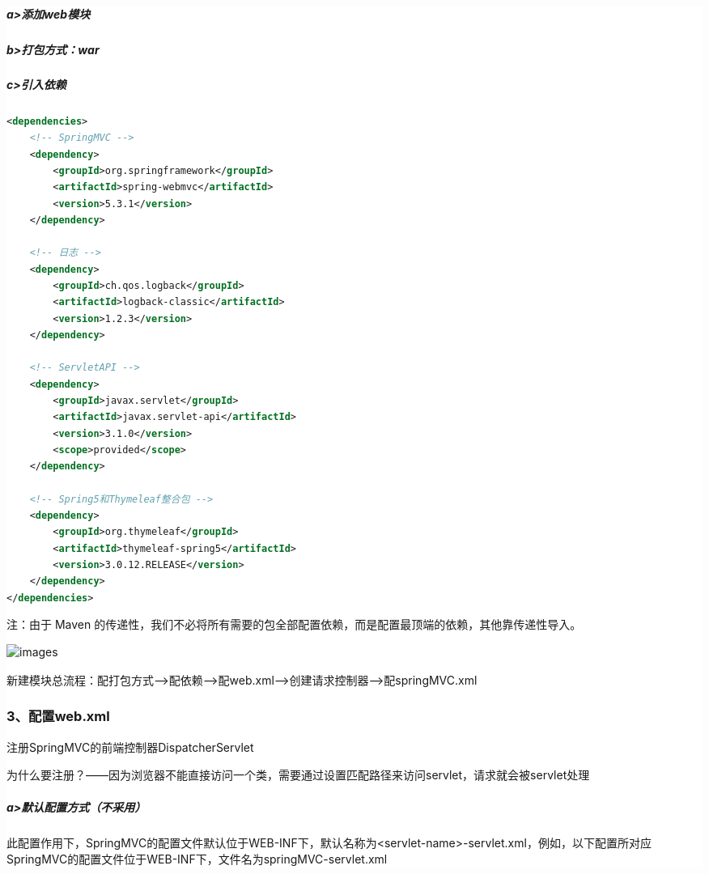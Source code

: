##### a>添加web模块

##### b>打包方式：war

##### c>引入依赖

```xml
<dependencies>
    <!-- SpringMVC -->
    <dependency>
        <groupId>org.springframework</groupId>
        <artifactId>spring-webmvc</artifactId>
        <version>5.3.1</version>
    </dependency>

    <!-- 日志 -->
    <dependency>
        <groupId>ch.qos.logback</groupId>
        <artifactId>logback-classic</artifactId>
        <version>1.2.3</version>
    </dependency>

    <!-- ServletAPI -->
    <dependency>
        <groupId>javax.servlet</groupId>
        <artifactId>javax.servlet-api</artifactId>
        <version>3.1.0</version>
        <scope>provided</scope>
    </dependency>

    <!-- Spring5和Thymeleaf整合包 -->
    <dependency>
        <groupId>org.thymeleaf</groupId>
        <artifactId>thymeleaf-spring5</artifactId>
        <version>3.0.12.RELEASE</version>
    </dependency>
</dependencies>
```

注：由于 Maven 的传递性，我们不必将所有需要的包全部配置依赖，而是配置最顶端的依赖，其他靠传递性导入。

![images](img\img001.png)

新建模块总流程：配打包方式-->配依赖-->配web.xml-->创建请求控制器-->配springMVC.xml

### 3、配置web.xml

注册SpringMVC的前端控制器DispatcherServlet

为什么要注册？——因为浏览器不能直接访问一个类，需要通过设置匹配路径来访问servlet，请求就会被servlet处理

##### a>默认配置方式（不采用）

此配置作用下，SpringMVC的配置文件默认位于WEB-INF下，默认名称为\<servlet-name>-servlet.xml，例如，以下配置所对应SpringMVC的配置文件位于WEB-INF下，文件名为springMVC-servlet.xml
